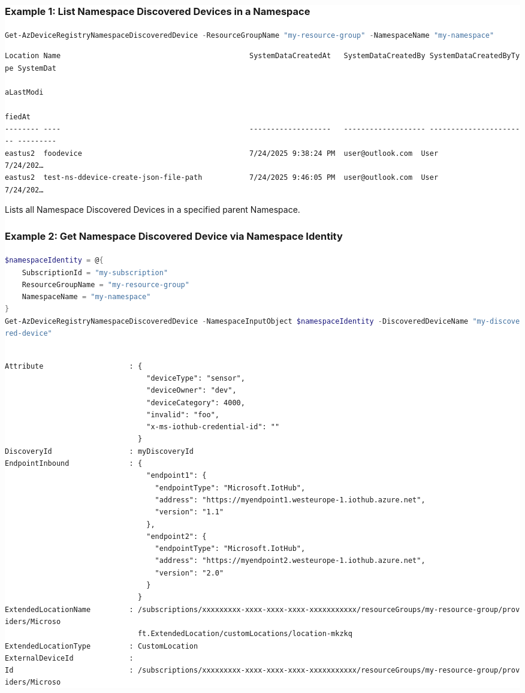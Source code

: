 ### Example 1: List Namespace Discovered Devices in a Namespace
```powershell
Get-AzDeviceRegistryNamespaceDiscoveredDevice -ResourceGroupName "my-resource-group" -NamespaceName "my-namespace"
```

```output
Location Name                                            SystemDataCreatedAt   SystemDataCreatedBy SystemDataCreatedByType SystemDat
                                                                                                                           aLastModi
                                                                                                                           fiedAt
-------- ----                                            -------------------   ------------------- ----------------------- ---------
eastus2  foodevice                                       7/24/2025 9:38:24 PM  user@outlook.com  User                    7/24/202…
eastus2  test-ns-ddevice-create-json-file-path           7/24/2025 9:46:05 PM  user@outlook.com  User                    7/24/202…
```

Lists all Namespace Discovered Devices in a specified parent Namespace.

### Example 2: Get Namespace Discovered Device via Namespace Identity
```powershell
$namespaceIdentity = @{
    SubscriptionId = "my-subscription"
    ResourceGroupName = "my-resource-group"
    NamespaceName = "my-namespace"
}
Get-AzDeviceRegistryNamespaceDiscoveredDevice -NamespaceInputObject $namespaceIdentity -DiscoveredDeviceName "my-discovered-device"
```

```output

Attribute                    : {
                                 "deviceType": "sensor",
                                 "deviceOwner": "dev",
                                 "deviceCategory": 4000,
                                 "invalid": "foo",
                                 "x-ms-iothub-credential-id": ""
                               }
DiscoveryId                  : myDiscoveryId
EndpointInbound              : {
                                 "endpoint1": {
                                   "endpointType": "Microsoft.IotHub",
                                   "address": "https://myendpoint1.westeurope-1.iothub.azure.net",
                                   "version": "1.1"
                                 },
                                 "endpoint2": {
                                   "endpointType": "Microsoft.IotHub",
                                   "address": "https://myendpoint2.westeurope-1.iothub.azure.net",
                                   "version": "2.0"
                                 }
                               }
ExtendedLocationName         : /subscriptions/xxxxxxxxx-xxxx-xxxx-xxxx-xxxxxxxxxxx/resourceGroups/my-resource-group/providers/Microso
                               ft.ExtendedLocation/customLocations/location-mkzkq
ExtendedLocationType         : CustomLocation
ExternalDeviceId             :
Id                           : /subscriptions/xxxxxxxxx-xxxx-xxxx-xxxx-xxxxxxxxxxx/resourceGroups/my-resource-group/providers/Microso
```